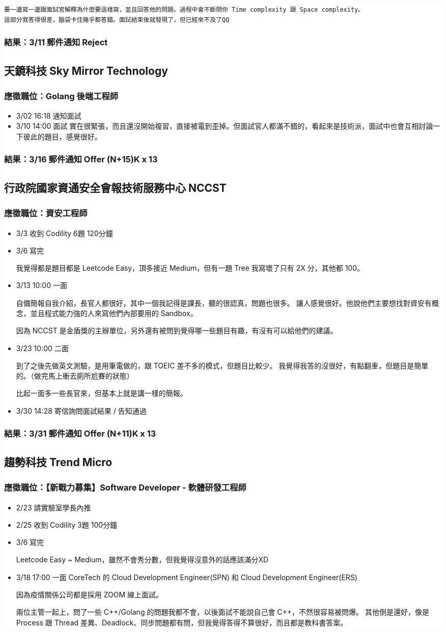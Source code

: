     要一邊寫一邊跟面試官解釋為什麼要這樣寫，並且回答他的問題。過程中會不斷問你 Time complexity 跟 Space complexity。
    這部分我答得很差，腦袋卡住幾乎都答錯。面試結束後就發現了，但已經來不及了QQ

  ### 結果：3/11 郵件通知 Reject

## 天鏡科技 Sky Mirror Technology
  ### 應徵職位：Golang 後端工程師 
  - 3/02 16:18 通知面試
  - 3/10 14:00 面試
    實在很緊張，而且還沒開始複習，直接被電到歪掉。但面試官人都滿不錯的，看起來是技術派，面試中也會互相討論一下彼此的題目，感覺很好。
  ### 結果：3/16 郵件通知 Offer (N+15)K x 13

## 行政院國家資通安全會報技術服務中心 NCCST
  ### 應徵職位：資安工程師
  - 3/3 收到 Codility 6題 120分鐘
  - 3/6 寫完
    
    我覺得都是題目都是 Leetcode Easy，頂多接近 Medium，但有一題 Tree 我寫壞了只有 2X 分，其他都 100。

  - 3/13 10:00 一面
  
    自備簡報自我介紹，長官人都很好，其中一個我記得是課長，聽的很認真，問題也很多。
    讓人感覺很好。他說他們主要想找對資安有概念，並且程式能力強的人來寫他們內部要用的 Sandbox。

    因為 NCCST 是金盾獎的主辦單位，另外還有被問到覺得哪一些題目有趣，有沒有可以給他們的建議。

  - 3/23 10:00 二面

    到了之後先做英文測驗，是用筆電做的，跟 TOEIC 差不多的模式，但題目比較少。
    我覺得我答的沒很好，有點翻車，但題目是簡單的。（做完馬上衝去廁所尬賽的狀態）
    
    比起一面多一些長官來，但基本上就是講一樣的簡報。
  
  - 3/30 14:28 寄信詢問面試結果 / 告知通過

  ### 結果：3/31 郵件通知 Offer (N+11)K x 13

## 趨勢科技 Trend Micro
  ### 應徵職位：【新戰力募集】Software Developer - 軟體研發工程師
  - 2/23 請實驗室學長內推
  - 2/25 收到 Codility 3題 100分鐘
  - 3/6 寫完
    
    Leetcode Easy ~ Medium，雖然不會秀分數，但我覺得沒意外的話應該滿分XD

  - 3/18 17:00 一面 CoreTech 的 Cloud Development Engineer(SPN) 和 Cloud Development Engineer(ERS)
    
    因為疫情關係公司都是採用 ZOOM 線上面試。

    兩位主管一起上，問了一些 C++/Golang 的問題我都不會，以後面試不能說自己會 C++，不然很容易被問爆。
    其他倒是還好，像是 Process 跟 Thread 差異、Deadlock、同步問題都有問，但我覺得答得不算很好，而且都是教科書答案。

